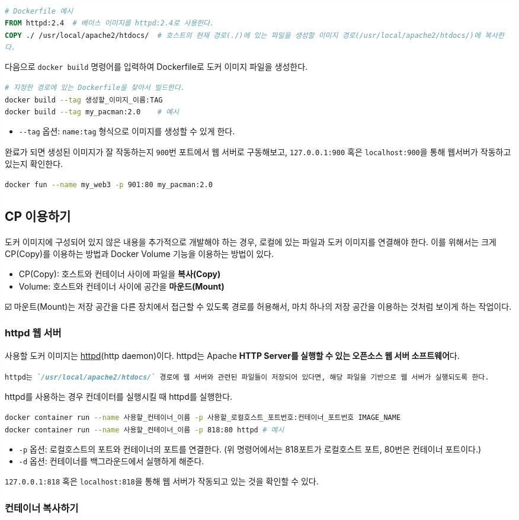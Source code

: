 ```dockerfile
# Dockerfile 예시
FROM httpd:2.4	# 베이스 이미지를 httpd:2.4로 사용한다.
COPY ./ /usr/local/apache2/htdocs/	# 호스트의 현재 경로(./)에 있는 파일을 생성할 이미지 경로(/usr/local/apache2/htdocs/)에 복사한다.
```

다음으로 `docker build` 명령어를 입력하여 Dockerfile로 도커 이미지 파일을 생성한다.

```bash
# 지정한 경로에 있는 Dockerfile을 찾아서 빌드한다.
docker build --tag 생성할_이미지_이름:TAG
docker build --tag my_pacman:2.0	# 예시
```

- `--tag` 옵션: `name:tag` 형식으로 이미지를 생성할 수 있게 한다.

완료가 되면 생성된 이미지가 잘 작동하는지 `900`번 포트에서 웹 서버로 구동해보고, `127.0.0.1:900` 혹은 `localhost:900`을 통해 웹서버가 작동하고 있는지 확인한다.

```bash
docker fun --name my_web3 -p 901:80 my_pacman:2.0
```



## CP 이용하기

도커 이미지에 구성되어 있지 않은 내용을 추가적으로 개발해야 하는 경우, 로컬에 있는 파일과 도커 이미지를 연결해야 한다. 이를 위해서는 크게 CP(Copy)를 이용하는 방법과 Docker Volume 기능을 이용하는 방법이 있다.

- CP(Copy): 호스트와 컨테이너 사이에 파일을 **복사(Copy)**
- Volume: 호스트와 컨테이너 사이에 공간을 **마운드(Mount)**

:ballot_box_with_check: 마운트(Mount)는 저장 공간을 다른 장치에서 접근할 수 있도록 경로를 허용해서, 마치 하나의 저장 공간을 이용하는 것처럼 보이게 하는 작업이다.

### httpd 웹 서버

사용할 도커 이미지는 [httpd](https://httpd.apache.org/)(http daemon)이다. httpd는 Apache **HTTP Server를 실행할 수 있는 오픈소스 웹 서버 소프트웨어**다.

```markdown
httpd는 `/usr/local/apache2/htdocs/` 경로에 웹 서버와 관련된 파일들이 저장되어 있다면, 해당 파일을 기반으로 웹 서버가 실행되도록 한다.
```

httpd를 사용하는 경우 컨데이터를 실행시킬 때 httpd를 실행한다.

```bash
docker container run --name 사용할_컨테이너_이름 -p 사용할_로컬호스트_포트번호:컨테이너_포트번호 IMAGE_NAME
docker container run --name 사용할_컨테이너_이름 -p 818:80 httpd	# 예시
```

- `-p` 옵션: 로컬호스트의 포트와 컨테이너의 포트를 연결한다. (위 명령어에서는 818포트가 로컬호스트 포트, 80번은 컨테이너 포트이다.)
- `-d` 옵션: 컨테이너를 백그라운드에서 실행하게 해준다.

`127.0.0.1:818` 혹은 `localhost:818`을 통해 웹 서버가 작동되고 있는 것을 확인할 수 있다.

### 컨테이너 복사하기
